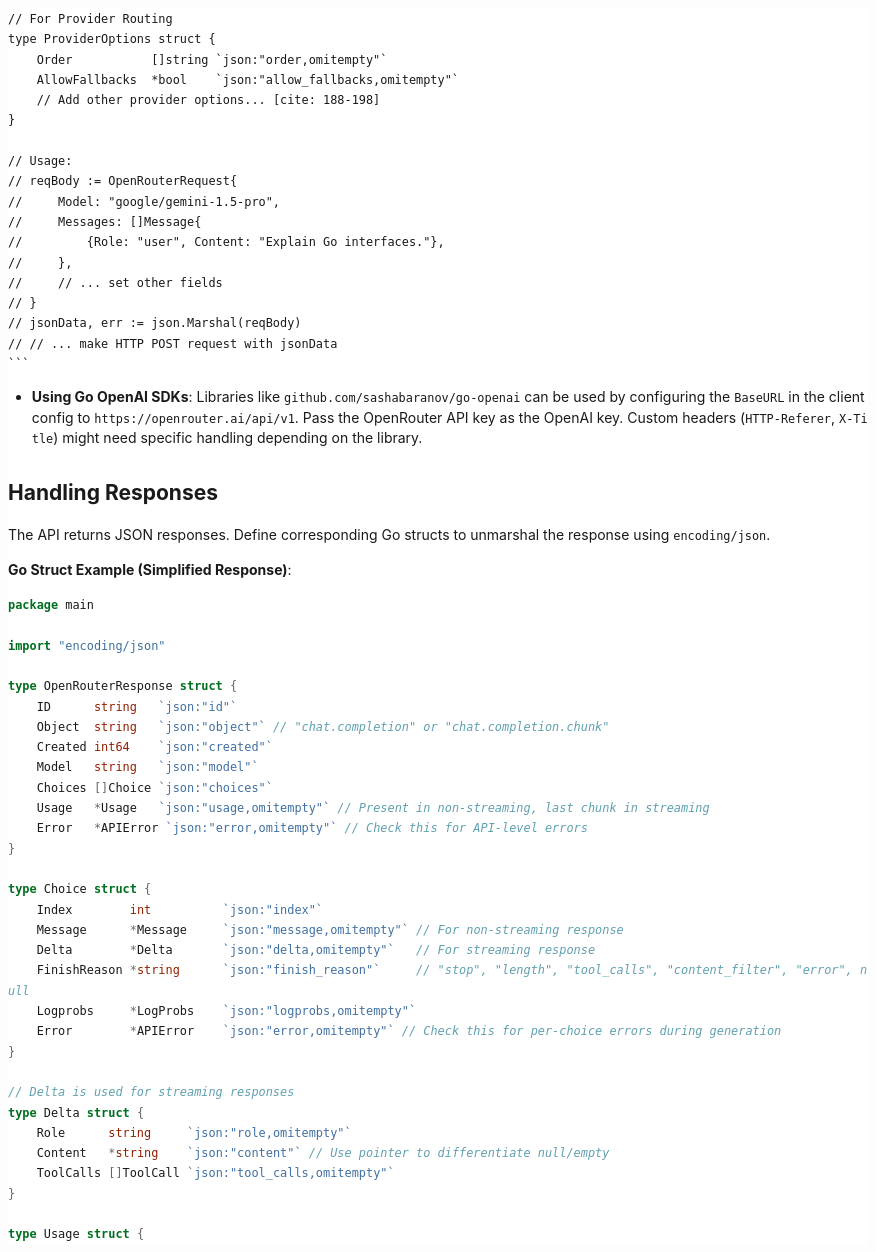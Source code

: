     // For Provider Routing
    type ProviderOptions struct {
        Order           []string `json:"order,omitempty"`
        AllowFallbacks  *bool    `json:"allow_fallbacks,omitempty"`
        // Add other provider options... [cite: 188-198]
    }

    // Usage:
    // reqBody := OpenRouterRequest{
    //     Model: "google/gemini-1.5-pro",
    //     Messages: []Message{
    //         {Role: "user", Content: "Explain Go interfaces."},
    //     },
    //     // ... set other fields
    // }
    // jsonData, err := json.Marshal(reqBody)
    // // ... make HTTP POST request with jsonData
    ```

* **Using Go OpenAI SDKs**: Libraries like `github.com/sashabaranov/go-openai` can be used by configuring the `BaseURL` in the client config to `https://openrouter.ai/api/v1`. Pass the OpenRouter API key as the OpenAI key. Custom headers (`HTTP-Referer`, `X-Title`) might need specific handling depending on the library.

## Handling Responses

The API returns JSON responses. Define corresponding Go structs to unmarshal the response using `encoding/json`.

**Go Struct Example (Simplified Response)**:

```go
package main

import "encoding/json"

type OpenRouterResponse struct {
	ID      string   `json:"id"`
	Object  string   `json:"object"` // "chat.completion" or "chat.completion.chunk"
	Created int64    `json:"created"`
	Model   string   `json:"model"`
	Choices []Choice `json:"choices"`
	Usage   *Usage   `json:"usage,omitempty"` // Present in non-streaming, last chunk in streaming
	Error   *APIError `json:"error,omitempty"` // Check this for API-level errors
}

type Choice struct {
	Index        int          `json:"index"`
	Message      *Message     `json:"message,omitempty"` // For non-streaming response
	Delta        *Delta       `json:"delta,omitempty"`   // For streaming response
	FinishReason *string      `json:"finish_reason"`     // "stop", "length", "tool_calls", "content_filter", "error", null
	Logprobs     *LogProbs    `json:"logprobs,omitempty"`
	Error        *APIError    `json:"error,omitempty"` // Check this for per-choice errors during generation
}

// Delta is used for streaming responses
type Delta struct {
	Role      string     `json:"role,omitempty"`
	Content   *string    `json:"content"` // Use pointer to differentiate null/empty
	ToolCalls []ToolCall `json:"tool_calls,omitempty"`
}

type Usage struct {
```